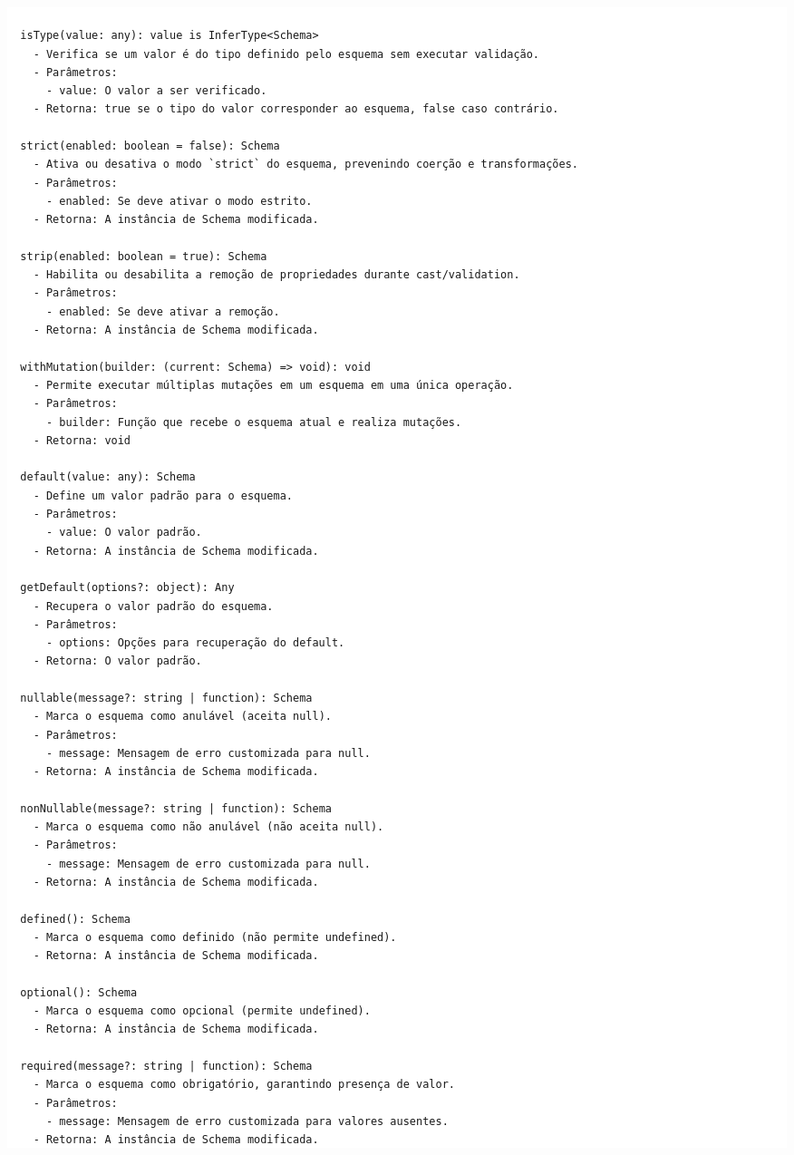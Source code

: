 ````

  isType(value: any): value is InferType<Schema>
    - Verifica se um valor é do tipo definido pelo esquema sem executar validação.
    - Parâmetros:
      - value: O valor a ser verificado.
    - Retorna: true se o tipo do valor corresponder ao esquema, false caso contrário.

  strict(enabled: boolean = false): Schema
    - Ativa ou desativa o modo `strict` do esquema, prevenindo coerção e transformações.
    - Parâmetros:
      - enabled: Se deve ativar o modo estrito.
    - Retorna: A instância de Schema modificada.

  strip(enabled: boolean = true): Schema
    - Habilita ou desabilita a remoção de propriedades durante cast/validation.
    - Parâmetros:
      - enabled: Se deve ativar a remoção.
    - Retorna: A instância de Schema modificada.

  withMutation(builder: (current: Schema) => void): void
    - Permite executar múltiplas mutações em um esquema em uma única operação.
    - Parâmetros:
      - builder: Função que recebe o esquema atual e realiza mutações.
    - Retorna: void

  default(value: any): Schema
    - Define um valor padrão para o esquema.
    - Parâmetros:
      - value: O valor padrão.
    - Retorna: A instância de Schema modificada.

  getDefault(options?: object): Any
    - Recupera o valor padrão do esquema.
    - Parâmetros:
      - options: Opções para recuperação do default.
    - Retorna: O valor padrão.

  nullable(message?: string | function): Schema
    - Marca o esquema como anulável (aceita null).
    - Parâmetros:
      - message: Mensagem de erro customizada para null.
    - Retorna: A instância de Schema modificada.

  nonNullable(message?: string | function): Schema
    - Marca o esquema como não anulável (não aceita null).
    - Parâmetros:
      - message: Mensagem de erro customizada para null.
    - Retorna: A instância de Schema modificada.

  defined(): Schema
    - Marca o esquema como definido (não permite undefined).
    - Retorna: A instância de Schema modificada.

  optional(): Schema
    - Marca o esquema como opcional (permite undefined).
    - Retorna: A instância de Schema modificada.

  required(message?: string | function): Schema
    - Marca o esquema como obrigatório, garantindo presença de valor.
    - Parâmetros:
      - message: Mensagem de erro customizada para valores ausentes.
    - Retorna: A instância de Schema modificada.

````